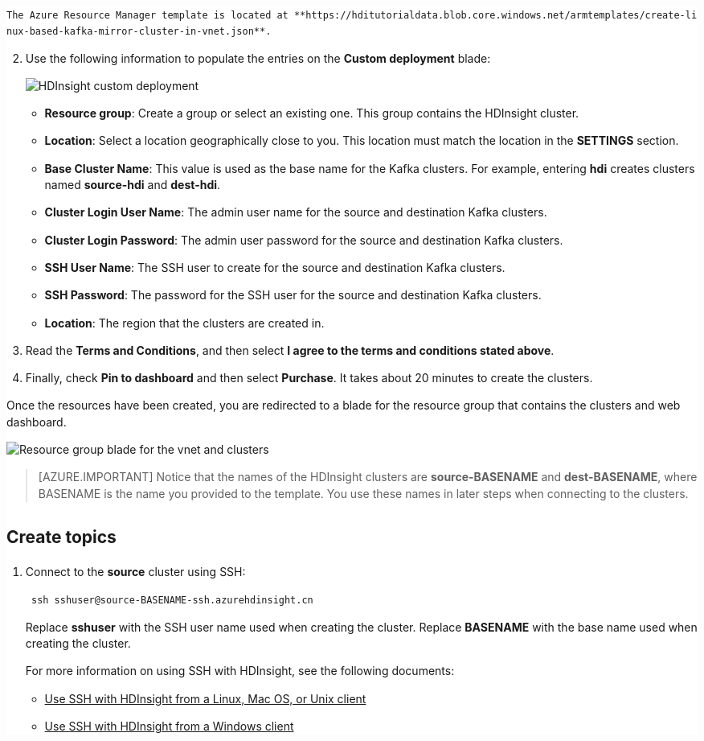     The Azure Resource Manager template is located at **https://hditutorialdata.blob.core.windows.net/armtemplates/create-linux-based-kafka-mirror-cluster-in-vnet.json**.

2. Use the following information to populate the entries on the **Custom deployment** blade:
    
    ![HDInsight custom deployment](./media/hdinsight-apache-kafka-mirroring/parameters.png)
    
    * **Resource group**: Create a group or select an existing one. This group contains the HDInsight cluster.

    * **Location**: Select a location geographically close to you. This location must match the location in the __SETTINGS__ section.
     
    * **Base Cluster Name**: This value is used as the base name for the Kafka clusters. For example, entering **hdi** creates clusters named **source-hdi** and **dest-hdi**.

    * **Cluster Login User Name**: The admin user name for the source and destination Kafka clusters.

    * **Cluster Login Password**: The admin user password for the source and destination Kafka clusters.

    * **SSH User Name**: The SSH user to create for the source and destination Kafka clusters.

    * **SSH Password**: The password for the SSH user for the source and destination Kafka clusters.

    * **Location**: The region that the clusters are created in.

3. Read the **Terms and Conditions**, and then select **I agree to the terms and conditions stated above**.

4. Finally, check **Pin to dashboard** and then select **Purchase**. It takes about 20 minutes to create the clusters.

Once the resources have been created, you are redirected to a blade for the resource group that contains the clusters and web dashboard.

![Resource group blade for the vnet and clusters](./media/hdinsight-apache-kafka-mirroring/groupblade.png)

> [AZURE.IMPORTANT]
> Notice that the names of the HDInsight clusters are **source-BASENAME** and **dest-BASENAME**, where BASENAME is the name you provided to the template. You use these names in later steps when connecting to the clusters.

## Create topics

1. Connect to the **source** cluster using SSH:
   
        ssh sshuser@source-BASENAME-ssh.azurehdinsight.cn
   
    Replace **sshuser** with the SSH user name used when creating the cluster. Replace **BASENAME** with the base name used when creating the cluster.
   
    For more information on using SSH with HDInsight, see the following documents:
   
    * [Use SSH with HDInsight from a Linux, Mac OS, or Unix client](/documentation/articles/hdinsight-hadoop-linux-use-ssh-unix/)
   
    * [Use SSH with HDInsight from a Windows client](/documentation/articles/hdinsight-hadoop-linux-use-ssh-windows/)
